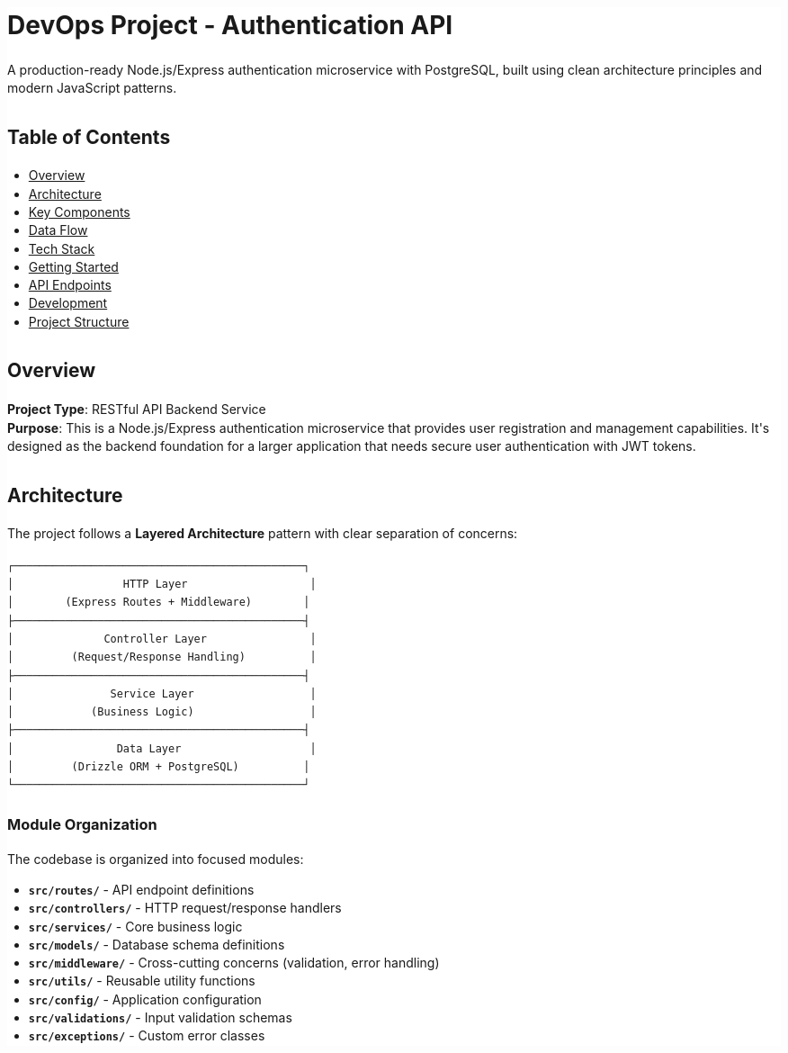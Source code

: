 # DevOps Project - Authentication API

A production-ready Node.js/Express authentication microservice with PostgreSQL, built using clean architecture principles and modern JavaScript patterns.

## Table of Contents

- [Overview](#overview)
- [Architecture](#architecture)
- [Key Components](#key-components)
- [Data Flow](#data-flow)
- [Tech Stack](#tech-stack)
- [Getting Started](#getting-started)
- [API Endpoints](#api-endpoints)
- [Development](#development)
- [Project Structure](#project-structure)

## Overview

**Project Type**: RESTful API Backend Service  
**Purpose**: This is a Node.js/Express authentication microservice that provides user registration and management capabilities. It's designed as the backend foundation for a larger application that needs secure user authentication with JWT tokens.

## Architecture

The project follows a **Layered Architecture** pattern with clear separation of concerns:

```
┌─────────────────────────────────────────────┐
│                 HTTP Layer                   │
│        (Express Routes + Middleware)        │
├─────────────────────────────────────────────┤
│              Controller Layer                │
│         (Request/Response Handling)          │
├─────────────────────────────────────────────┤
│               Service Layer                  │
│            (Business Logic)                  │
├─────────────────────────────────────────────┤
│                Data Layer                    │
│         (Drizzle ORM + PostgreSQL)          │
└─────────────────────────────────────────────┘
```

### Module Organization

The codebase is organized into focused modules:
- **`src/routes/`** - API endpoint definitions
- **`src/controllers/`** - HTTP request/response handlers
- **`src/services/`** - Core business logic
- **`src/models/`** - Database schema definitions
- **`src/middleware/`** - Cross-cutting concerns (validation, error handling)
- **`src/utils/`** - Reusable utility functions
- **`src/config/`** - Application configuration
- **`src/validations/`** - Input validation schemas
- **`src/exceptions/`** - Custom error classes
